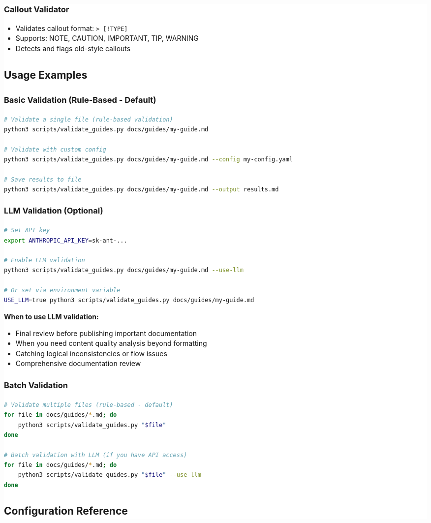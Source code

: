 ### Callout Validator
- Validates callout format: `> [!TYPE]`
- Supports: NOTE, CAUTION, IMPORTANT, TIP, WARNING
- Detects and flags old-style callouts

## Usage Examples

### Basic Validation (Rule-Based - Default)
```bash
# Validate a single file (rule-based validation)
python3 scripts/validate_guides.py docs/guides/my-guide.md

# Validate with custom config
python3 scripts/validate_guides.py docs/guides/my-guide.md --config my-config.yaml

# Save results to file
python3 scripts/validate_guides.py docs/guides/my-guide.md --output results.md
```

### LLM Validation (Optional)
```bash
# Set API key
export ANTHROPIC_API_KEY=sk-ant-...

# Enable LLM validation
python3 scripts/validate_guides.py docs/guides/my-guide.md --use-llm

# Or set via environment variable
USE_LLM=true python3 scripts/validate_guides.py docs/guides/my-guide.md
```

**When to use LLM validation:**
- Final review before publishing important documentation
- When you need content quality analysis beyond formatting
- Catching logical inconsistencies or flow issues
- Comprehensive documentation review

### Batch Validation
```bash
# Validate multiple files (rule-based - default)
for file in docs/guides/*.md; do
    python3 scripts/validate_guides.py "$file"
done

# Batch validation with LLM (if you have API access)
for file in docs/guides/*.md; do
    python3 scripts/validate_guides.py "$file" --use-llm
done
```

## Configuration Reference

